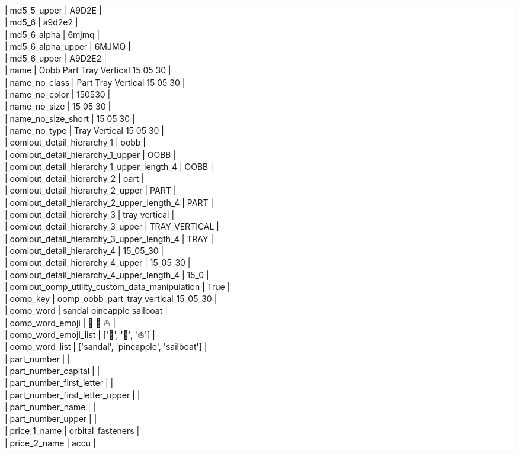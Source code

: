| md5_5_upper | A9D2E |  
| md5_6 | a9d2e2 |  
| md5_6_alpha | 6mjmq |  
| md5_6_alpha_upper | 6MJMQ |  
| md5_6_upper | A9D2E2 |  
| name | Oobb Part Tray Vertical 15 05 30 |  
| name_no_class | Part Tray Vertical 15 05 30 |  
| name_no_color | 150530 |  
| name_no_size | 15 05 30 |  
| name_no_size_short | 15 05 30 |  
| name_no_type | Tray Vertical 15 05 30 |  
| oomlout_detail_hierarchy_1 | oobb |  
| oomlout_detail_hierarchy_1_upper | OOBB |  
| oomlout_detail_hierarchy_1_upper_length_4 | OOBB |  
| oomlout_detail_hierarchy_2 | part |  
| oomlout_detail_hierarchy_2_upper | PART |  
| oomlout_detail_hierarchy_2_upper_length_4 | PART |  
| oomlout_detail_hierarchy_3 | tray_vertical |  
| oomlout_detail_hierarchy_3_upper | TRAY_VERTICAL |  
| oomlout_detail_hierarchy_3_upper_length_4 | TRAY |  
| oomlout_detail_hierarchy_4 | 15_05_30 |  
| oomlout_detail_hierarchy_4_upper | 15_05_30 |  
| oomlout_detail_hierarchy_4_upper_length_4 | 15_0 |  
| oomlout_oomp_utility_custom_data_manipulation | True |  
| oomp_key | oomp_oobb_part_tray_vertical_15_05_30 |  
| oomp_word | sandal pineapple sailboat |  
| oomp_word_emoji | :sandal: :pineapple: :sailboat: |  
| oomp_word_emoji_list | [':sandal:', ':pineapple:', ':sailboat:'] |  
| oomp_word_list | ['sandal', 'pineapple', 'sailboat'] |  
| part_number |  |  
| part_number_capital |  |  
| part_number_first_letter |  |  
| part_number_first_letter_upper |  |  
| part_number_name |  |  
| part_number_upper |  |  
| price_1_name | orbital_fasteners |  
| price_2_name | accu |  